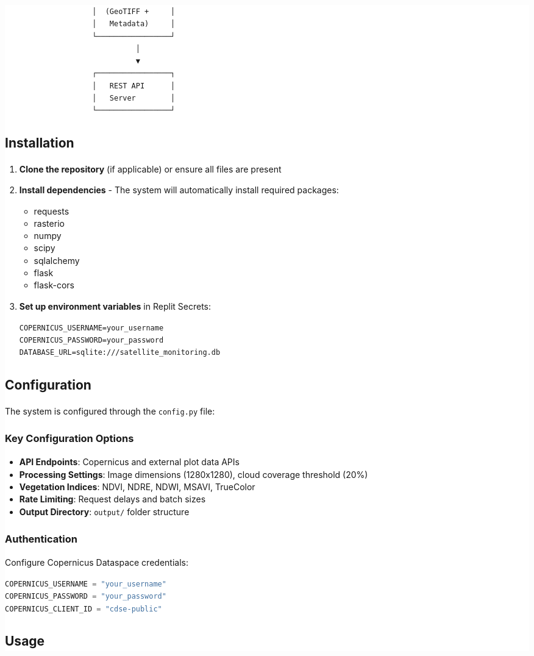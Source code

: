 ```
                    │  (GeoTIFF +     │
                    │   Metadata)     │
                    └─────────────────┘
                              │
                              ▼
                    ┌─────────────────┐
                    │   REST API      │
                    │   Server        │
                    └─────────────────┘
```

## Installation

1. **Clone the repository** (if applicable) or ensure all files are present
2. **Install dependencies** - The system will automatically install required packages:
   - requests
   - rasterio
   - numpy
   - scipy
   - sqlalchemy
   - flask
   - flask-cors

3. **Set up environment variables** in Replit Secrets:
   ```
   COPERNICUS_USERNAME=your_username
   COPERNICUS_PASSWORD=your_password
   DATABASE_URL=sqlite:///satellite_monitoring.db
   ```

## Configuration

The system is configured through the `config.py` file:

### Key Configuration Options

- **API Endpoints**: Copernicus and external plot data APIs
- **Processing Settings**: Image dimensions (1280x1280), cloud coverage threshold (20%)
- **Vegetation Indices**: NDVI, NDRE, NDWI, MSAVI, TrueColor
- **Rate Limiting**: Request delays and batch sizes
- **Output Directory**: `output/` folder structure

### Authentication

Configure Copernicus Dataspace credentials:
```python
COPERNICUS_USERNAME = "your_username"
COPERNICUS_PASSWORD = "your_password"
COPERNICUS_CLIENT_ID = "cdse-public"
```

## Usage
